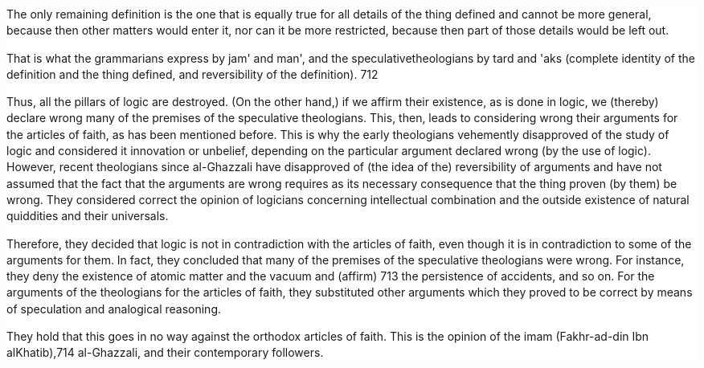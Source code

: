 The only remaining definition is the one that is equally true for all details of the thing defined and cannot be more general, because then other matters would enter it, nor can it be more restricted, because then part of those details would be left out.

That is what the grammarians express by jam' and man', and the speculativetheologians by tard and 'aks (complete identity of the definition and the thing
defined, and reversibility of the definition). 712

Thus, all the pillars of logic are destroyed. (On the other hand,) if we affirm their existence, as is done in logic, we (thereby) declare wrong many of the premises of the speculative theologians. This, then, leads to considering wrong their arguments for the articles of faith, as has been mentioned before. This is why the early theologians vehemently disapproved of the study of logic and considered it innovation or unbelief, depending on the particular argument declared wrong (by the
use of logic). However, recent theologians since al-Ghazzali have disapproved of (the idea of the) reversibility of arguments and have not assumed that the fact that the arguments are wrong requires as its necessary consequence that the thing proven (by them) be wrong. They considered correct the opinion of logicians concerning
intellectual combination and the outside existence of natural quiddities and their universals. 

Therefore, they decided that logic is not in contradiction with the articles of faith, even though it is in contradiction to some of the arguments for them. In fact, they concluded that many of the premises of the speculative theologians were wrong. For instance, they deny the existence of atomic matter and the vacuum and (affirm) 713 the persistence of accidents, and so on. For the arguments of the theologians for the articles of faith, they substituted other arguments which they
proved to be correct by means of speculation and analogical reasoning.

They hold that this goes in no way against the orthodox articles of faith. This is the opinion of the imam (Fakhr-ad-din Ibn alKhatib),714 al-Ghazzali, and their contemporary followers.

